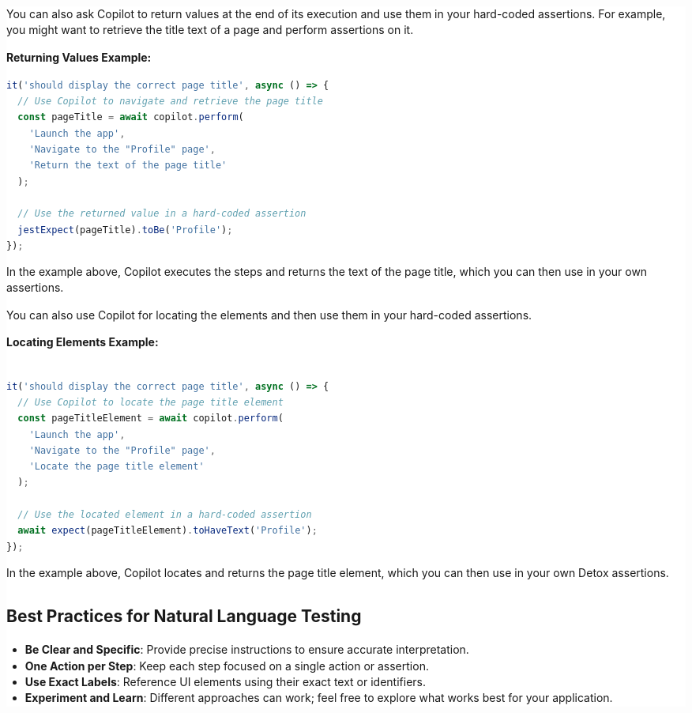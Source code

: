 ```javascript
```

You can also ask Copilot to return values at the end of its execution and use them in your hard-coded assertions.
For example, you might want to retrieve the title text of a page and perform assertions on it.

**Returning Values Example:**

```javascript
it('should display the correct page title', async () => {
  // Use Copilot to navigate and retrieve the page title
  const pageTitle = await copilot.perform(
    'Launch the app',
    'Navigate to the "Profile" page',
    'Return the text of the page title'
  );

  // Use the returned value in a hard-coded assertion
  jestExpect(pageTitle).toBe('Profile');
});
```

In the example above, Copilot executes the steps and returns the text of the page title, which you can then use in your own assertions.

You can also use Copilot for locating the elements and then use them in your hard-coded assertions.

**Locating Elements Example:**

```javascript

it('should display the correct page title', async () => {
  // Use Copilot to locate the page title element
  const pageTitleElement = await copilot.perform(
    'Launch the app',
    'Navigate to the "Profile" page',
    'Locate the page title element'
  );

  // Use the located element in a hard-coded assertion
  await expect(pageTitleElement).toHaveText('Profile');
});
```

In the example above, Copilot locates and returns the page title element, which you can then use in your own Detox assertions.

## Best Practices for Natural Language Testing

- **Be Clear and Specific**: Provide precise instructions to ensure accurate interpretation.
- **One Action per Step**: Keep each step focused on a single action or assertion.
- **Use Exact Labels**: Reference UI elements using their exact text or identifiers.
- **Experiment and Learn**: Different approaches can work; feel free to explore what works best for your application.
